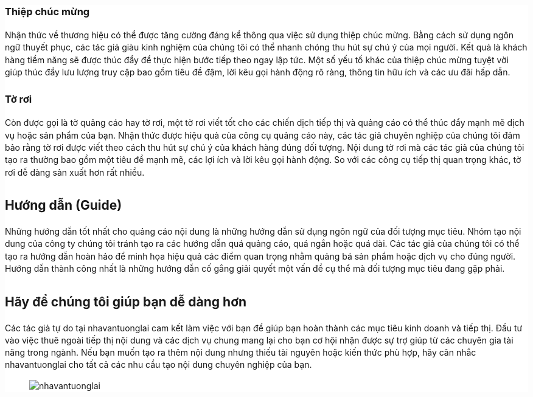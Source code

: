 ### Thiệp chúc mừng

Nhận thức về thương hiệu có thể được tăng cường đáng kể thông qua việc sử dụng thiệp chúc mừng. Bằng cách sử dụng ngôn ngữ thuyết phục, các tác giả giàu kinh nghiệm của chúng tôi có thể nhanh chóng thu hút sự chú ý của mọi người. Kết quả là khách hàng tiềm năng sẽ được thúc đẩy để thực hiện bước tiếp theo ngay lập tức. Một số yếu tố khác của thiệp chúc mừng tuyệt vời giúp thúc đẩy lưu lượng truy cập bao gồm tiêu đề đậm, lời kêu gọi hành động rõ ràng, thông tin hữu ích và các ưu đãi hấp dẫn.

### Tờ rơi

Còn được gọi là tờ quảng cáo hay tờ rơi, một tờ rơi viết tốt cho các chiến dịch tiếp thị và quảng cáo có thể thúc đẩy mạnh mẽ dịch vụ hoặc sản phẩm của bạn. Nhận thức được hiệu quả của công cụ quảng cáo này, các tác giả chuyên nghiệp của chúng tôi đảm bảo rằng tờ rơi được viết theo cách thu hút sự chú ý của khách hàng đúng đối tượng. Nội dung tờ rơi mà các tác giả của chúng tôi tạo ra thường bao gồm một tiêu đề mạnh mẽ, các lợi ích và lời kêu gọi hành động. So với các công cụ tiếp thị quan trọng khác, tờ rơi dễ dàng sản xuất hơn rất nhiều.

## Hướng dẫn (Guide)

Những hướng dẫn tốt nhất cho quảng cáo nội dung là những hướng dẫn sử dụng ngôn ngữ của đối tượng mục tiêu. Nhóm tạo nội dung của công ty chúng tôi tránh tạo ra các hướng dẫn quá quảng cáo, quá ngắn hoặc quá dài. Các tác giả của chúng tôi có thể tạo ra hướng dẫn hoàn hảo để minh họa hiệu quả các điểm quan trọng nhằm quảng bá sản phẩm hoặc dịch vụ cho đúng người. Hướng dẫn thành công nhất là những hướng dẫn cố gắng giải quyết một vấn đề cụ thể mà đối tượng mục tiêu đang gặp phải.

## Hãy để chúng tôi giúp bạn dễ dàng hơn

Các tác giả tự do tại nhavantuonglai cam kết làm việc với bạn để giúp bạn hoàn thành các mục tiêu kinh doanh và tiếp thị. Đầu tư vào việc thuê ngoài tiếp thị nội dung và các dịch vụ chung mang lại cho bạn cơ hội nhận được sự trợ giúp từ các chuyên gia tài năng trong ngành. Nếu bạn muốn tạo ra thêm nội dung nhưng thiếu tài nguyên hoặc kiến thức phù hợp, hãy cân nhắc nhavantuonglai cho tất cả các nhu cầu tạo nội dung chuyên nghiệp của bạn.

<figure><img src="https://banmaixanh.vercel.app/image/cover/001-541.jpg" alt="nhavantuonglai" title="nhavantuonglai" height=100% width=100%><figcaption><p></p></figcaption></figure>